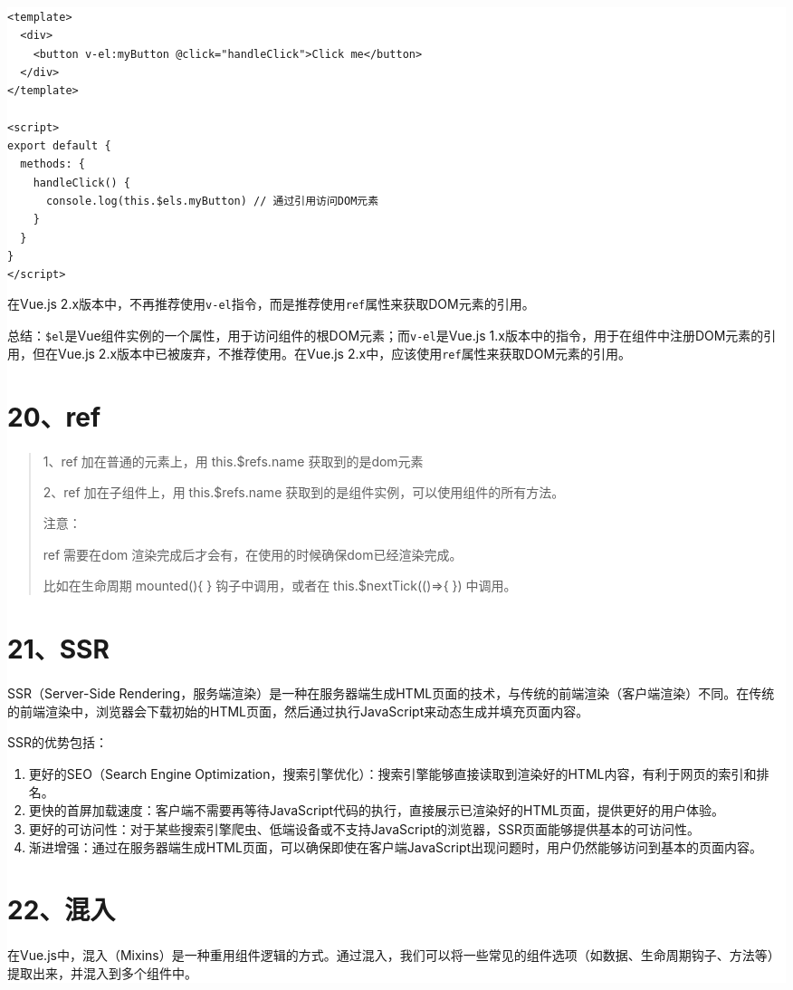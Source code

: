    ```
   <template>
     <div>
       <button v-el:myButton @click="handleClick">Click me</button>
     </div>
   </template>
   
   <script>
   export default {
     methods: {
       handleClick() {
         console.log(this.$els.myButton) // 通过引用访问DOM元素
       }
     }
   }
   </script>
   ```

   

   在Vue.js 2.x版本中，不再推荐使用`v-el`指令，而是推荐使用`ref`属性来获取DOM元素的引用。

总结：`$el`是Vue组件实例的一个属性，用于访问组件的根DOM元素；而`v-el`是Vue.js 1.x版本中的指令，用于在组件中注册DOM元素的引用，但在Vue.js 2.x版本中已被废弃，不推荐使用。在Vue.js 2.x中，应该使用`ref`属性来获取DOM元素的引用。

# 20、ref

> 1、ref 加在普通的元素上，用 this.$refs.name 获取到的是dom元素
>
> 2、ref 加在子组件上，用 this.$refs.name 获取到的是组件实例，可以使用组件的所有方法。
>
> 注意：
>
> ref 需要在dom 渲染完成后才会有，在使用的时候确保dom已经渲染完成。
>
> 比如在生命周期 mounted(){ } 钩子中调用，或者在 this.$nextTick(()=>{ }) 中调用。

# 21、SSR

SSR（Server-Side Rendering，服务端渲染）是一种在服务器端生成HTML页面的技术，与传统的前端渲染（客户端渲染）不同。在传统的前端渲染中，浏览器会下载初始的HTML页面，然后通过执行JavaScript来动态生成并填充页面内容。

SSR的优势包括：

1. 更好的SEO（Search Engine Optimization，搜索引擎优化）：搜索引擎能够直接读取到渲染好的HTML内容，有利于网页的索引和排名。
2. 更快的首屏加载速度：客户端不需要再等待JavaScript代码的执行，直接展示已渲染好的HTML页面，提供更好的用户体验。
3. 更好的可访问性：对于某些搜索引擎爬虫、低端设备或不支持JavaScript的浏览器，SSR页面能够提供基本的可访问性。
4. 渐进增强：通过在服务器端生成HTML页面，可以确保即使在客户端JavaScript出现问题时，用户仍然能够访问到基本的页面内容。

# 22、混入

在Vue.js中，混入（Mixins）是一种重用组件逻辑的方式。通过混入，我们可以将一些常见的组件选项（如数据、生命周期钩子、方法等）提取出来，并混入到多个组件中。
